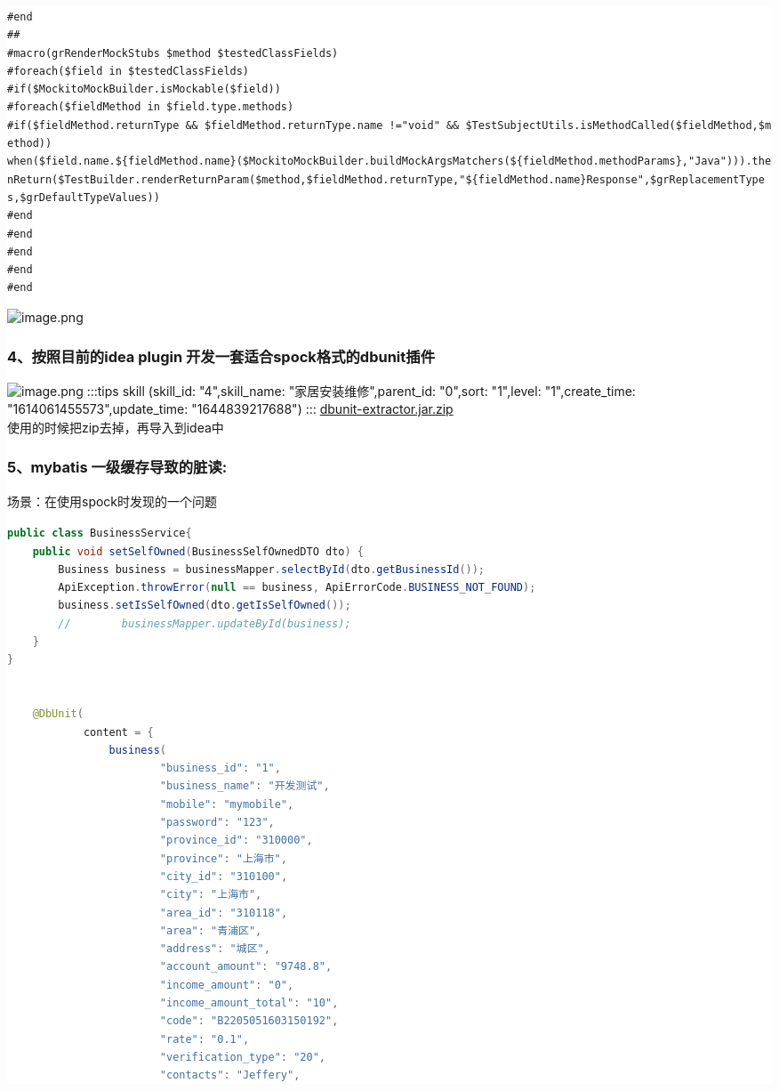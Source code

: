 ```velocity
#end
##
#macro(grRenderMockStubs $method $testedClassFields)
#foreach($field in $testedClassFields)
#if($MockitoMockBuilder.isMockable($field))
#foreach($fieldMethod in $field.type.methods)
#if($fieldMethod.returnType && $fieldMethod.returnType.name !="void" && $TestSubjectUtils.isMethodCalled($fieldMethod,$method))
when($field.name.${fieldMethod.name}($MockitoMockBuilder.buildMockArgsMatchers(${fieldMethod.methodParams},"Java"))).thenReturn($TestBuilder.renderReturnParam($method,$fieldMethod.returnType,"${fieldMethod.name}Response",$grReplacementTypes,$grDefaultTypeValues))
#end
#end
#end
#end
#end
```
![image.png](https://cdn.nlark.com/yuque/0/2023/png/2923644/1673338157030-e2e411c4-1c75-4a08-9c6c-c0ac33a8d92f.png#averageHue=%23494f50&clientId=u0a0c90e4-346d-4&from=paste&height=673&id=u3743f39d&originHeight=1009&originWidth=1472&originalType=binary&ratio=1&rotation=0&showTitle=false&size=152358&status=done&style=none&taskId=u45eccf30-55eb-4236-b042-5e4fca3008d&title=&width=981.3333333333334)
### 4、按照目前的idea plugin 开发一套适合spock格式的dbunit插件
![image.png](https://cdn.nlark.com/yuque/0/2023/png/2923644/1673252241469-be29b906-4909-4f77-8670-b48003eadf36.png#averageHue=%237f977a&clientId=u476a83e3-3760-4&from=paste&height=471&id=u0d03af11&originHeight=706&originWidth=1560&originalType=binary&ratio=1&rotation=0&showTitle=false&size=139606&status=done&style=none&taskId=u3d1a1251-c284-4657-b34c-2b36a4d9e50&title=&width=1040)
:::tips
skill (skill_id: "4",skill_name: "家居安装维修",parent_id: "0",sort: "1",level: "1",create_time: "1614061455573",update_time: "1644839217688")
:::
[dbunit-extractor.jar.zip](https://www.yuque.com/attachments/yuque/0/2023/zip/2923644/1687747817542-9b37d365-a484-40ce-ac9d-a51bd5764212.zip)<br />使用的时候把zip去掉，再导入到idea中

### 5、mybatis 一级缓存导致的脏读:
场景：在使用spock时发现的一个问题
```java
public class BusinessService{
    public void setSelfOwned(BusinessSelfOwnedDTO dto) {
        Business business = businessMapper.selectById(dto.getBusinessId());
        ApiException.throwError(null == business, ApiErrorCode.BUSINESS_NOT_FOUND);
        business.setIsSelfOwned(dto.getIsSelfOwned());
        //        businessMapper.updateById(business);
    }
}


    @DbUnit(
            content = {
                business(
                        "business_id": "1",
                        "business_name": "开发测试",
                        "mobile": "mymobile",
                        "password": "123",
                        "province_id": "310000",
                        "province": "上海市",
                        "city_id": "310100",
                        "city": "上海市",
                        "area_id": "310118",
                        "area": "青浦区",
                        "address": "城区",
                        "account_amount": "9748.8",
                        "income_amount": "0",
                        "income_amount_total": "10",
                        "code": "B2205051603150192",
                        "rate": "0.1",
                        "verification_type": "20",
                        "contacts": "Jeffery",
```